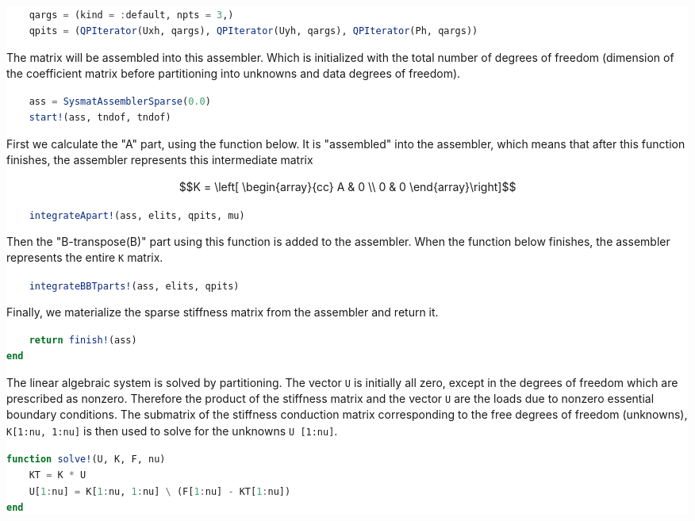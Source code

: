 ```julia
    qargs = (kind = :default, npts = 3,)
    qpits = (QPIterator(Uxh, qargs), QPIterator(Uyh, qargs), QPIterator(Ph, qargs))
```

The matrix will be assembled into this assembler. Which is initialized
with the total number of degrees of freedom (dimension of the coefficient
matrix before partitioning into unknowns and data degrees of freedom).

```julia
    ass = SysmatAssemblerSparse(0.0)
    start!(ass, tndof, tndof)
```

First we calculate the "A" part, using the function below. It
is "assembled" into the assembler, which means that after this function
finishes, the assembler represents this intermediate matrix
```math
K = \left[
\begin{array}{cc}
    A & 0 \\
    0 & 0
\end{array}\right]
```

```julia
    integrateApart!(ass, elits, qpits, mu)
```

Then the "B-transpose(B)" part using this function is added to the
assembler. When the function below finishes, the assembler represents the
entire ``K`` matrix.

```julia
    integrateBBTparts!(ass, elits, qpits)
```

Finally, we materialize the sparse stiffness matrix from the assembler and
return it.

```julia
    return finish!(ass)
end
```

The linear algebraic system is solved by partitioning. The vector `U` is
initially all zero, except in the degrees of freedom which are prescribed as
nonzero. Therefore the product of the stiffness matrix and the vector `U`
are the loads due to nonzero essential boundary conditions.  The
submatrix of the stiffness conduction matrix corresponding to the free degrees of
freedom (unknowns), `K[1:nu, 1:nu]` is then used to solve for the unknowns `U
[1:nu]`.

```julia
function solve!(U, K, F, nu)
    KT = K * U
    U[1:nu] = K[1:nu, 1:nu] \ (F[1:nu] - KT[1:nu])
end
```
